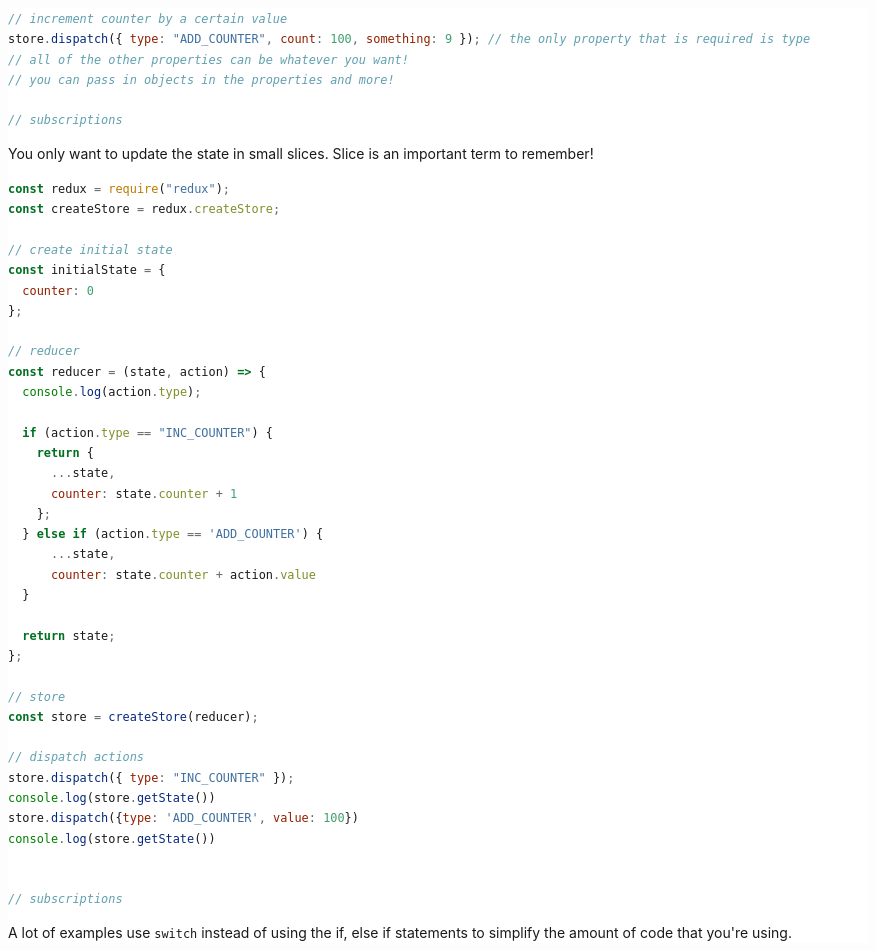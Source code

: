 ```js
// increment counter by a certain value
store.dispatch({ type: "ADD_COUNTER", count: 100, something: 9 }); // the only property that is required is type
// all of the other properties can be whatever you want!
// you can pass in objects in the properties and more!

// subscriptions
```

You only want to update the state in small slices. Slice is an important term to remember!

```js
const redux = require("redux");
const createStore = redux.createStore;

// create initial state
const initialState = {
  counter: 0
};

// reducer
const reducer = (state, action) => {
  console.log(action.type);

  if (action.type == "INC_COUNTER") {
    return {
      ...state,
      counter: state.counter + 1
    };
  } else if (action.type == 'ADD_COUNTER') {
      ...state,
      counter: state.counter + action.value
  }

  return state;
};

// store
const store = createStore(reducer);

// dispatch actions
store.dispatch({ type: "INC_COUNTER" });
console.log(store.getState())
store.dispatch({type: 'ADD_COUNTER', value: 100})
console.log(store.getState())


// subscriptions
```

A lot of examples use `switch` instead of using the if, else if statements to simplify the amount of code that you're using.
